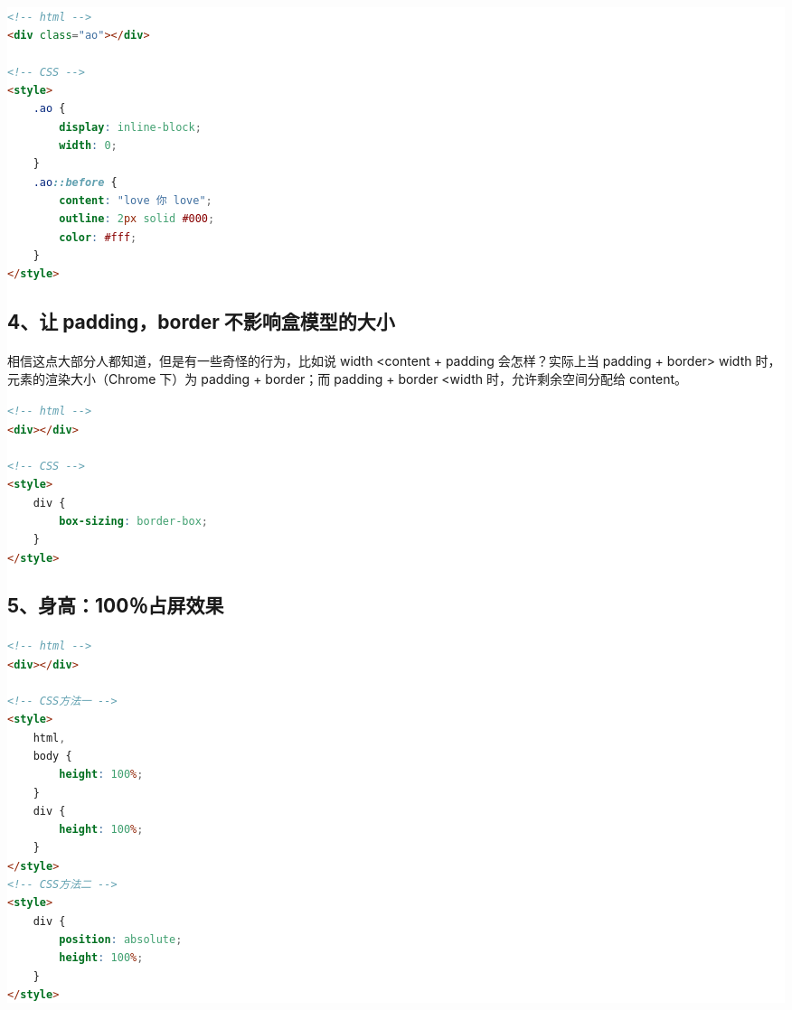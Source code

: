 ```html
<!-- html -->
<div class="ao"></div>

<!-- CSS -->
<style>
    .ao {
        display: inline-block;
        width: 0;
    }
    .ao::before {
        content: "love 你 love";
        outline: 2px solid #000;
        color: #fff;
    }
</style>
```

## 4、让 padding，border 不影响盒模型的大小

相信这点大部分人都知道，但是有一些奇怪的行为，比如说 width <content + padding 会怎样？实际上当 padding + border> width 时，元素的渲染大小（Chrome 下）为 padding + border；而 padding + border <width 时，允许剩余空间分配给 content。

```html
<!-- html -->
<div></div>

<!-- CSS -->
<style>
    div {
        box-sizing: border-box;
    }
</style>
```

## 5、身高：100％占屏效果

```html
<!-- html -->
<div></div>

<!-- CSS方法一 -->
<style>
    html,
    body {
        height: 100%;
    }
    div {
        height: 100%;
    }
</style>
<!-- CSS方法二 -->
<style>
    div {
        position: absolute;
        height: 100%;
    }
</style>
```
